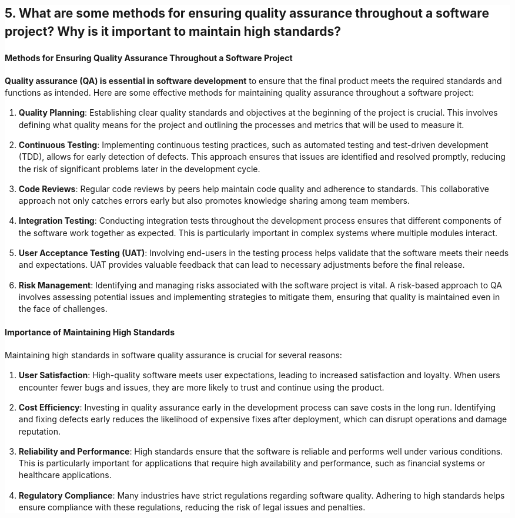 ## 5. What are some methods for ensuring quality assurance throughout a software project? Why is it important to maintain high standards?
#### Methods for Ensuring Quality Assurance Throughout a Software Project

**Quality assurance (QA) is essential in software development** to ensure that the final product meets the required standards and functions as intended. Here are some effective methods for maintaining quality assurance throughout a software project:

1. **Quality Planning**: Establishing clear quality standards and objectives at the beginning of the project is crucial. This involves defining what quality means for the project and outlining the processes and metrics that will be used to measure it.

2. **Continuous Testing**: Implementing continuous testing practices, such as automated testing and test-driven development (TDD), allows for early detection of defects. This approach ensures that issues are identified and resolved promptly, reducing the risk of significant problems later in the development cycle.

3. **Code Reviews**: Regular code reviews by peers help maintain code quality and adherence to standards. This collaborative approach not only catches errors early but also promotes knowledge sharing among team members.

4. **Integration Testing**: Conducting integration tests throughout the development process ensures that different components of the software work together as expected. This is particularly important in complex systems where multiple modules interact.

5. **User Acceptance Testing (UAT)**: Involving end-users in the testing process helps validate that the software meets their needs and expectations. UAT provides valuable feedback that can lead to necessary adjustments before the final release.

6. **Risk Management**: Identifying and managing risks associated with the software project is vital. A risk-based approach to QA involves assessing potential issues and implementing strategies to mitigate them, ensuring that quality is maintained even in the face of challenges.

#### Importance of Maintaining High Standards

Maintaining high standards in software quality assurance is crucial for several reasons:

1. **User Satisfaction**: High-quality software meets user expectations, leading to increased satisfaction and loyalty. When users encounter fewer bugs and issues, they are more likely to trust and continue using the product.

2. **Cost Efficiency**: Investing in quality assurance early in the development process can save costs in the long run. Identifying and fixing defects early reduces the likelihood of expensive fixes after deployment, which can disrupt operations and damage reputation.

3. **Reliability and Performance**: High standards ensure that the software is reliable and performs well under various conditions. This is particularly important for applications that require high availability and performance, such as financial systems or healthcare applications.

4. **Regulatory Compliance**: Many industries have strict regulations regarding software quality. Adhering to high standards helps ensure compliance with these regulations, reducing the risk of legal issues and penalties.
